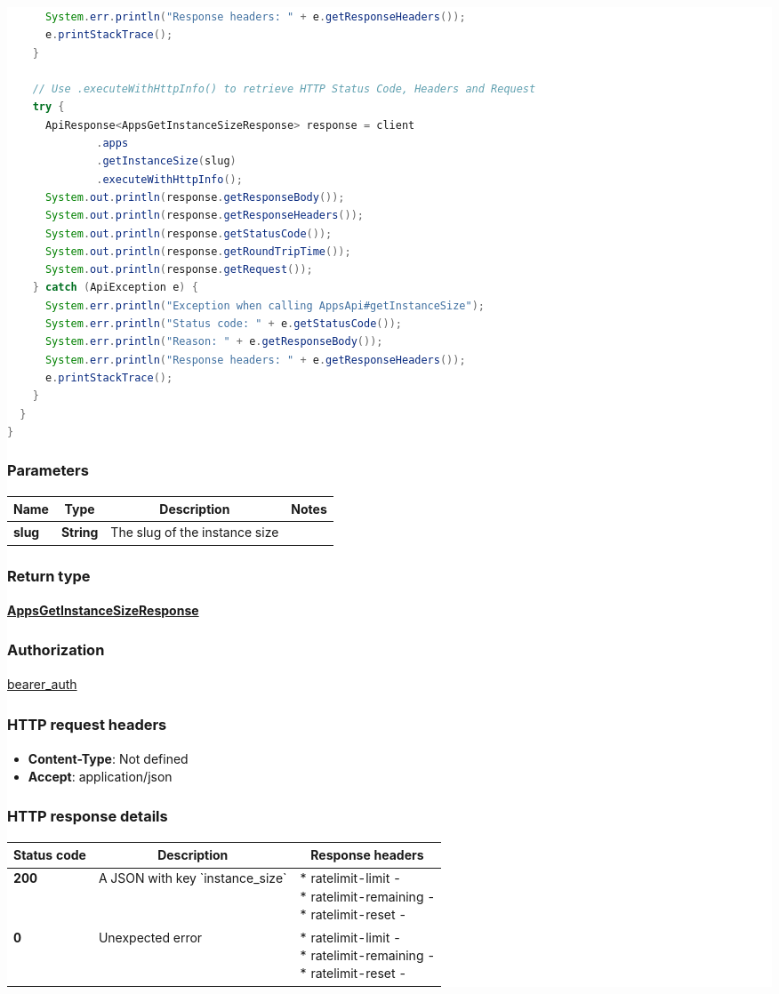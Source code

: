 ```java
      System.err.println("Response headers: " + e.getResponseHeaders());
      e.printStackTrace();
    }

    // Use .executeWithHttpInfo() to retrieve HTTP Status Code, Headers and Request
    try {
      ApiResponse<AppsGetInstanceSizeResponse> response = client
              .apps
              .getInstanceSize(slug)
              .executeWithHttpInfo();
      System.out.println(response.getResponseBody());
      System.out.println(response.getResponseHeaders());
      System.out.println(response.getStatusCode());
      System.out.println(response.getRoundTripTime());
      System.out.println(response.getRequest());
    } catch (ApiException e) {
      System.err.println("Exception when calling AppsApi#getInstanceSize");
      System.err.println("Status code: " + e.getStatusCode());
      System.err.println("Reason: " + e.getResponseBody());
      System.err.println("Response headers: " + e.getResponseHeaders());
      e.printStackTrace();
    }
  }
}

```

### Parameters

| Name | Type | Description  | Notes |
|------------- | ------------- | ------------- | -------------|
| **slug** | **String**| The slug of the instance size | |

### Return type

[**AppsGetInstanceSizeResponse**](AppsGetInstanceSizeResponse.md)

### Authorization

[bearer_auth](../README.md#bearer_auth)

### HTTP request headers

 - **Content-Type**: Not defined
 - **Accept**: application/json

### HTTP response details
| Status code | Description | Response headers |
|-------------|-------------|------------------|
| **200** | A JSON with key &#x60;instance_size&#x60; |  * ratelimit-limit -  <br>  * ratelimit-remaining -  <br>  * ratelimit-reset -  <br>  |
| **0** | Unexpected error |  * ratelimit-limit -  <br>  * ratelimit-remaining -  <br>  * ratelimit-reset -  <br>  |
